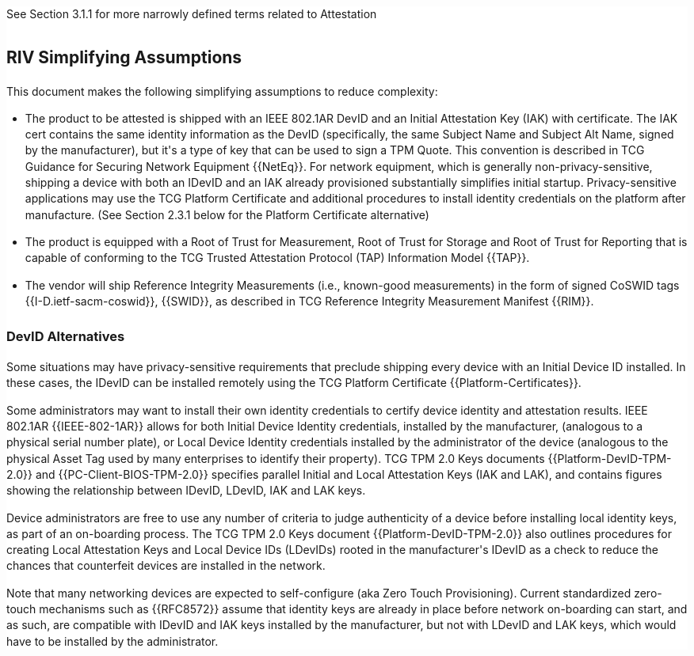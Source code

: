 See Section 3.1.1 for more narrowly defined terms related to Attestation

## RIV Simplifying Assumptions

This document makes the following simplifying assumptions to reduce complexity:

* The product to be attested is shipped with an IEEE 802.1AR DevID and an Initial
  Attestation Key (IAK) with certificate.  The IAK cert contains the same identity
  information as the DevID (specifically, the same Subject Name and Subject
  Alt Name, signed by the manufacturer), but it's a type of key that can be
  used to sign a TPM Quote.  This convention is described in TCG Guidance for
  Securing Network Equipment {{NetEq}}. For network equipment, which is generally non-privacy-sensitive, shipping
  a device with both an IDevID and an IAK already provisioned substantially
  simplifies initial startup. Privacy-sensitive applications may use the TCG
  Platform Certificate and additional procedures to install identity credentials
  on the platform after manufacture.  (See Section 2.3.1 below for the Platform
  Certificate alternative)

* The product is equipped with a Root of Trust for Measurement, Root of Trust
  for Storage and Root of Trust for Reporting  that is capable of conforming
  to the TCG Trusted Attestation Protocol (TAP) Information Model {{TAP}}.

* The vendor will ship Reference Integrity Measurements (i.e., known-good measurements)
  in the form of signed CoSWID tags {{I-D.ietf-sacm-coswid}}, {{SWID}},
  as described in TCG Reference Integrity Measurement Manifest {{RIM}}.

### DevID Alternatives

Some situations may have privacy-sensitive requirements that preclude shipping
every device with an Initial Device ID installed.  In these cases, the IDevID
can be installed remotely using the TCG Platform Certificate {{Platform-Certificates}}.

Some administrators may want to install their own identity
credentials to certify device identity and attestation results.  IEEE 802.1AR
{{IEEE-802-1AR}} allows for both Initial Device Identity credentials, installed by the manufacturer, (analogous to a physical serial number plate),
or Local Device Identity credentials installed by the administrator of the
device (analogous to the physical Asset Tag used by many enterprises to identify their property).  TCG TPM 2.0 Keys documents {{Platform-DevID-TPM-2.0}} and
{{PC-Client-BIOS-TPM-2.0}} specifies parallel Initial and Local Attestation Keys (IAK and LAK), and
contains figures showing the relationship between IDevID, LDevID, IAK and
LAK keys.

Device administrators are free to use any number of criteria to judge authenticity
of a device before installing local identity keys, as part of an on-boarding
process.  The TCG TPM 2.0 Keys document {{Platform-DevID-TPM-2.0}} also outlines
procedures for creating Local Attestation Keys and Local Device
IDs (LDevIDs) rooted in the manufacturer's IDevID as a check to reduce the
chances that counterfeit devices are installed in the network.

Note that many networking devices are expected to self-configure (aka Zero
Touch Provisioning).  Current standardized zero-touch mechanisms such as
{{RFC8572}} assume that identity keys are already in place before network on-boarding
can start, and as such, are compatible with IDevID and IAK keys installed by the 
manufacturer, but not with LDevID and LAK keys, which would have to be installed 
by the administrator.
